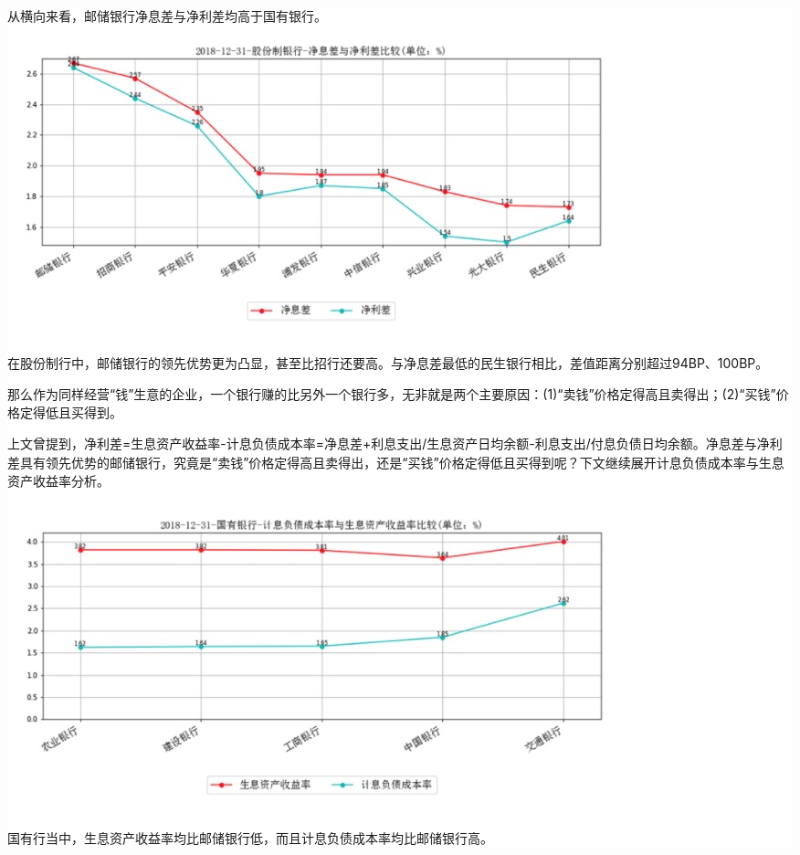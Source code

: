 从横向来看，邮储银行净息差与净利差均高于国有银行。

![image-20210126111525991](images/image-20210126111525991.png)

在股份制行中，邮储银行的领先优势更为凸显，甚至比招行还要高。与净息差最低的民生银行相比，差值距离分别超过94BP、100BP。

那么作为同样经营“钱”生意的企业，一个银行赚的比另外一个银行多，无非就是两个主要原因：(1)“卖钱”价格定得高且卖得出；(2)“买钱”价格定得低且买得到。

上文曾提到，净利差=生息资产收益率-计息负债成本率=净息差+利息支出/生息资产日均余额-利息支出/付息负债日均余额。净息差与净利差具有领先优势的邮储银行，究竟是“卖钱”价格定得高且卖得出，还是“买钱”价格定得低且买得到呢？下文继续展开计息负债成本率与生息资产收益率分析。

![image-20210126111554816](images/image-20210126111554816.png)

国有行当中，生息资产收益率均比邮储银行低，而且计息负债成本率均比邮储银行高。
